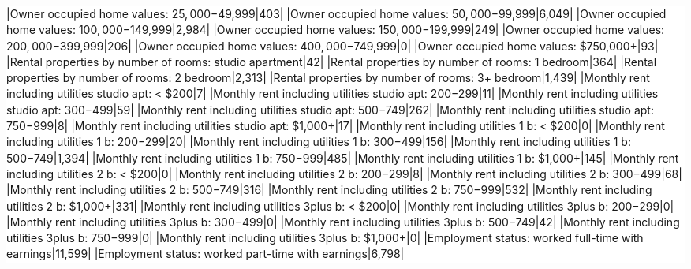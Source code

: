|Owner occupied home values: $25,000-$49,999|403|
|Owner occupied home values: $50,000-$99,999|6,049|
|Owner occupied home values: $100,000-$149,999|2,984|
|Owner occupied home values: $150,000-$199,999|249|
|Owner occupied home values: $200,000-$399,999|206|
|Owner occupied home values: $400,000-$749,999|0|
|Owner occupied home values: $750,000+|93|
|Rental properties by number of rooms: studio apartment|42|
|Rental properties by number of rooms: 1 bedroom|364|
|Rental properties by number of rooms: 2 bedroom|2,313|
|Rental properties by number of rooms: 3+ bedroom|1,439|
|Monthly rent including utilities studio apt: < $200|7|
|Monthly rent including utilities studio apt: $200-$299|11|
|Monthly rent including utilities studio apt: $300-$499|59|
|Monthly rent including utilities studio apt: $500-$749|262|
|Monthly rent including utilities studio apt: $750-$999|8|
|Monthly rent including utilities studio apt: $1,000+|17|
|Monthly rent including utilities 1 b: < $200|0|
|Monthly rent including utilities 1 b: $200-$299|20|
|Monthly rent including utilities 1 b: $300-$499|156|
|Monthly rent including utilities 1 b: $500-$749|1,394|
|Monthly rent including utilities 1 b: $750-$999|485|
|Monthly rent including utilities 1 b: $1,000+|145|
|Monthly rent including utilities 2 b: < $200|0|
|Monthly rent including utilities 2 b: $200-$299|8|
|Monthly rent including utilities 2 b: $300-$499|68|
|Monthly rent including utilities 2 b: $500-$749|316|
|Monthly rent including utilities 2 b: $750-$999|532|
|Monthly rent including utilities 2 b: $1,000+|331|
|Monthly rent including utilities 3plus b: < $200|0|
|Monthly rent including utilities 3plus b: $200-$299|0|
|Monthly rent including utilities 3plus b: $300-$499|0|
|Monthly rent including utilities 3plus b: $500-$749|42|
|Monthly rent including utilities 3plus b: $750-$999|0|
|Monthly rent including utilities 3plus b: $1,000+|0|
|Employment status: worked full-time with earnings|11,599|
|Employment status: worked part-time with earnings|6,798|